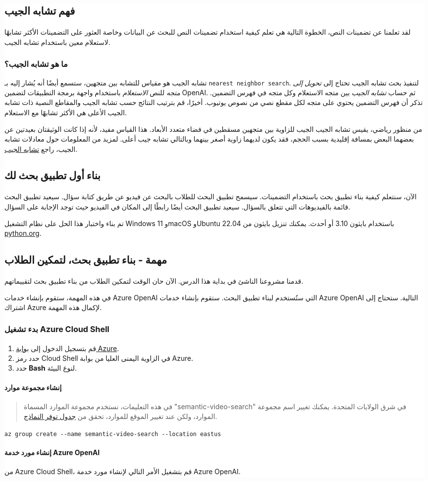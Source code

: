 ## فهم تشابه الجيب

لقد تعلمنا عن تضمينات النص، الخطوة التالية هي تعلم كيفية استخدام تضمينات النص للبحث عن البيانات وخاصة العثور على التضمينات الأكثر تشابهًا لاستعلام معين باستخدام تشابه الجيب.

### ما هو تشابه الجيب؟

تشابه الجيب هو مقياس للتشابه بين متجهين، ستسمع أيضًا أنه يُشار إليه بـ `nearest neighbor search`. لتنفيذ بحث تشابه الجيب تحتاج إلى _تحويل إلى متجه_ للنص _الاستعلام_ باستخدام واجهة برمجة التطبيقات لتضمين OpenAI. ثم حساب _تشابه الجيب_ بين متجه الاستعلام وكل متجه في فهرس التضمين. تذكر أن فهرس التضمين يحتوي على متجه لكل مقطع نصي من نصوص يوتيوب. أخيرًا، قم بترتيب النتائج حسب تشابه الجيب والمقاطع النصية ذات تشابه الجيب الأعلى هي الأكثر تشابهًا مع الاستعلام.

من منظور رياضي، يقيس تشابه الجيب الجيب للزاوية بين متجهين مسقطين في فضاء متعدد الأبعاد. هذا القياس مفيد، لأنه إذا كانت الوثيقتان بعيدتين عن بعضهما البعض بمسافة إقليدية بسبب الحجم، فقد يكون لديهما زاوية أصغر بينهما وبالتالي تشابه جيب أعلى. لمزيد من المعلومات حول معادلات تشابه الجيب، راجع [تشابه الجيب](https://en.wikipedia.org/wiki/Cosine_similarity?WT.mc_id=academic-105485-koreyst).

## بناء أول تطبيق بحث لك

الآن، سنتعلم كيفية بناء تطبيق بحث باستخدام التضمينات. سيسمح تطبيق البحث للطلاب بالبحث عن فيديو عن طريق كتابة سؤال. سيعيد تطبيق البحث قائمة بالفيديوهات التي تتعلق بالسؤال. سيعيد تطبيق البحث أيضًا رابطًا إلى المكان في الفيديو حيث توجد الإجابة على السؤال.

تم بناء واختبار هذا الحل على نظام التشغيل Windows 11 وmacOS وUbuntu 22.04 باستخدام بايثون 3.10 أو أحدث. يمكنك تنزيل بايثون من [python.org](https://www.python.org/downloads/?WT.mc_id=academic-105485-koreyst).

## مهمة - بناء تطبيق بحث، لتمكين الطلاب

قدمنا مشروعنا الناشئ في بداية هذا الدرس. الآن حان الوقت لتمكين الطلاب من بناء تطبيق بحث لتقييماتهم.

في هذه المهمة، ستقوم بإنشاء خدمات Azure OpenAI التي ستُستخدم لبناء تطبيق البحث. ستقوم بإنشاء خدمات Azure OpenAI التالية. ستحتاج إلى اشتراك Azure لإكمال هذه المهمة.

### بدء تشغيل Azure Cloud Shell

1. قم بتسجيل الدخول إلى [بوابة Azure](https://portal.azure.com/?WT.mc_id=academic-105485-koreyst).
2. حدد رمز Cloud Shell في الزاوية اليمنى العليا من بوابة Azure.
3. حدد **Bash** لنوع البيئة.

#### إنشاء مجموعة موارد

> في هذه التعليمات، نستخدم مجموعة الموارد المسماة "semantic-video-search" في شرق الولايات المتحدة.
> يمكنك تغيير اسم مجموعة الموارد، ولكن عند تغيير الموقع للموارد،
> تحقق من [جدول توفر النماذج](https://aka.ms/oai/models?WT.mc_id=academic-105485-koreyst).

```shell
az group create --name semantic-video-search --location eastus
```

#### إنشاء مورد خدمة Azure OpenAI

من Azure Cloud Shell، قم بتشغيل الأمر التالي لإنشاء مورد خدمة Azure OpenAI.
